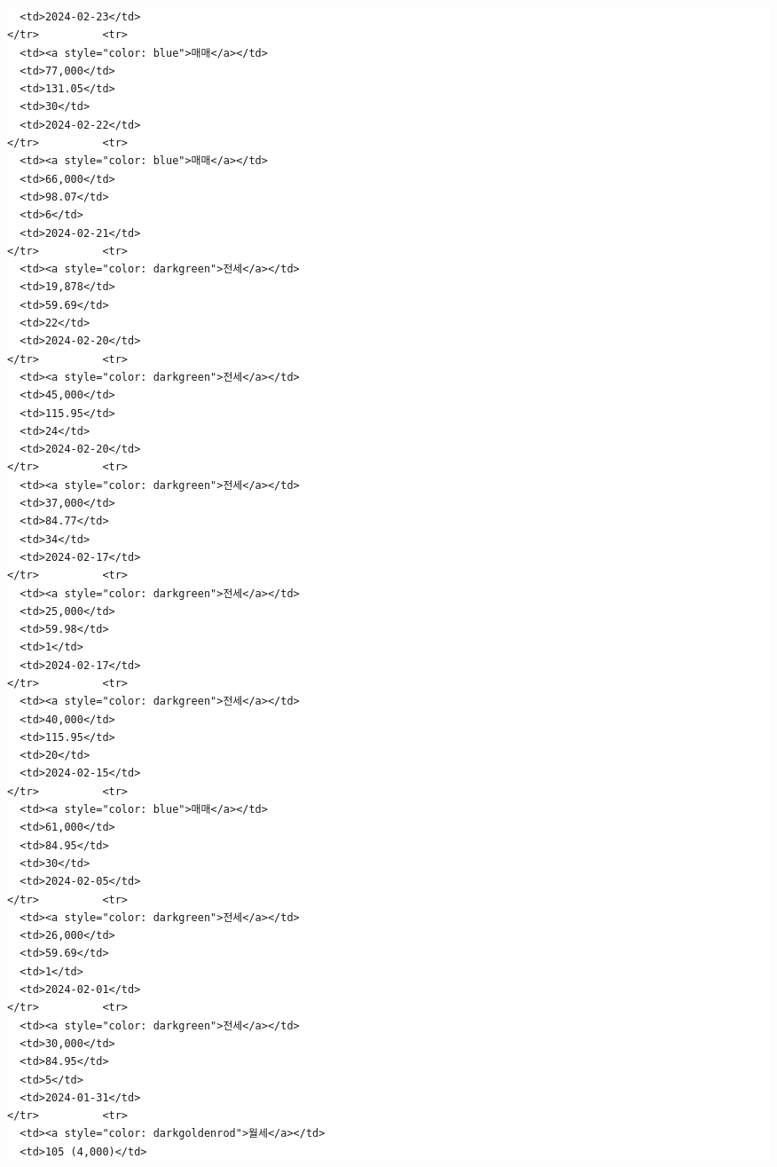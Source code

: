       <td>2024-02-23</td>
    </tr>          <tr>
      <td><a style="color: blue">매매</a></td>
      <td>77,000</td>
      <td>131.05</td>
      <td>30</td>
      <td>2024-02-22</td>
    </tr>          <tr>
      <td><a style="color: blue">매매</a></td>
      <td>66,000</td>
      <td>98.07</td>
      <td>6</td>
      <td>2024-02-21</td>
    </tr>          <tr>
      <td><a style="color: darkgreen">전세</a></td>
      <td>19,878</td>
      <td>59.69</td>
      <td>22</td>
      <td>2024-02-20</td>
    </tr>          <tr>
      <td><a style="color: darkgreen">전세</a></td>
      <td>45,000</td>
      <td>115.95</td>
      <td>24</td>
      <td>2024-02-20</td>
    </tr>          <tr>
      <td><a style="color: darkgreen">전세</a></td>
      <td>37,000</td>
      <td>84.77</td>
      <td>34</td>
      <td>2024-02-17</td>
    </tr>          <tr>
      <td><a style="color: darkgreen">전세</a></td>
      <td>25,000</td>
      <td>59.98</td>
      <td>1</td>
      <td>2024-02-17</td>
    </tr>          <tr>
      <td><a style="color: darkgreen">전세</a></td>
      <td>40,000</td>
      <td>115.95</td>
      <td>20</td>
      <td>2024-02-15</td>
    </tr>          <tr>
      <td><a style="color: blue">매매</a></td>
      <td>61,000</td>
      <td>84.95</td>
      <td>30</td>
      <td>2024-02-05</td>
    </tr>          <tr>
      <td><a style="color: darkgreen">전세</a></td>
      <td>26,000</td>
      <td>59.69</td>
      <td>1</td>
      <td>2024-02-01</td>
    </tr>          <tr>
      <td><a style="color: darkgreen">전세</a></td>
      <td>30,000</td>
      <td>84.95</td>
      <td>5</td>
      <td>2024-01-31</td>
    </tr>          <tr>
      <td><a style="color: darkgoldenrod">월세</a></td>
      <td>105 (4,000)</td>